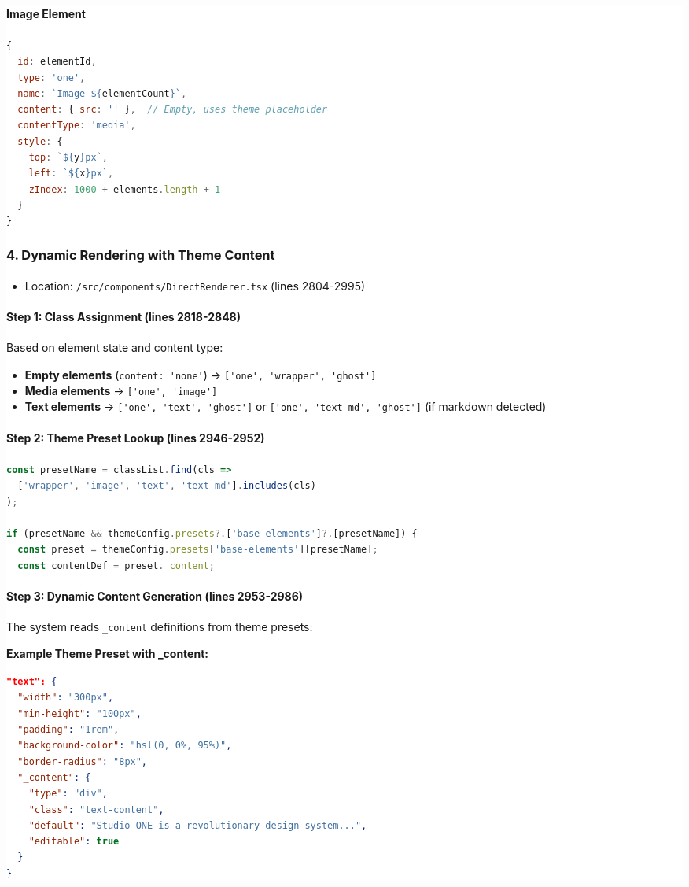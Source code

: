 #### Image Element
```javascript
{
  id: elementId,
  type: 'one',
  name: `Image ${elementCount}`,
  content: { src: '' },  // Empty, uses theme placeholder
  contentType: 'media',
  style: {
    top: `${y}px`,
    left: `${x}px`,
    zIndex: 1000 + elements.length + 1
  }
}
```

### 4. Dynamic Rendering with Theme Content
- Location: `/src/components/DirectRenderer.tsx` (lines 2804-2995)

#### Step 1: Class Assignment (lines 2818-2848)
Based on element state and content type:
- **Empty elements** (`content: 'none'`) → `['one', 'wrapper', 'ghost']`
- **Media elements** → `['one', 'image']`
- **Text elements** → `['one', 'text', 'ghost']` or `['one', 'text-md', 'ghost']` (if markdown detected)

#### Step 2: Theme Preset Lookup (lines 2946-2952)
```javascript
const presetName = classList.find(cls => 
  ['wrapper', 'image', 'text', 'text-md'].includes(cls)
);

if (presetName && themeConfig.presets?.['base-elements']?.[presetName]) {
  const preset = themeConfig.presets['base-elements'][presetName];
  const contentDef = preset._content;
```

#### Step 3: Dynamic Content Generation (lines 2953-2986)
The system reads `_content` definitions from theme presets:

**Example Theme Preset with _content:**
```json
"text": {
  "width": "300px",
  "min-height": "100px",
  "padding": "1rem",
  "background-color": "hsl(0, 0%, 95%)",
  "border-radius": "8px",
  "_content": {
    "type": "div",
    "class": "text-content",
    "default": "Studio ONE is a revolutionary design system...",
    "editable": true
  }
}
```
